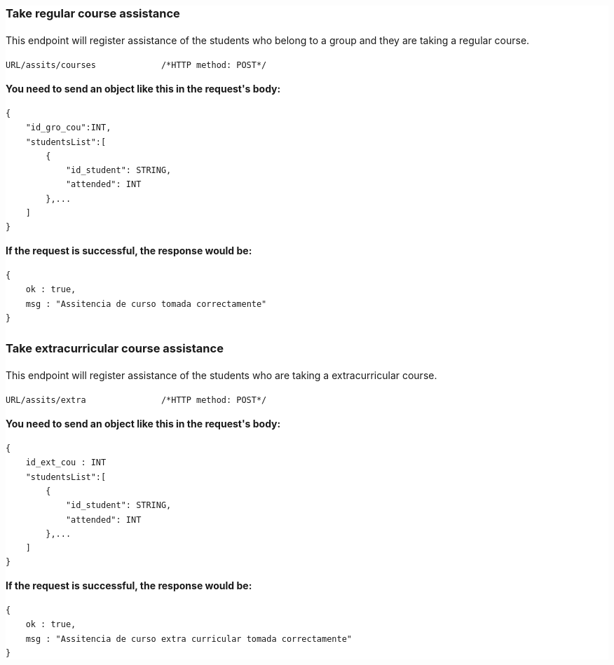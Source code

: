 ### Take regular course assistance

This endpoint will register assistance of the students who belong to a group and they are taking a regular course.

```
URL/assits/courses             /*HTTP method: POST*/
```

**You need to send an object like this in the request's body:**
```
{
    "id_gro_cou":INT,
    "studentsList":[
        {
            "id_student": STRING,
            "attended": INT
        },...
    ]
}
```

**If the request is successful, the response would be:**
```
{
    ok : true,
    msg : "Assitencia de curso tomada correctamente"
}
```

### Take extracurricular course assistance

This endpoint will register assistance of the students who are taking a extracurricular course.

```
URL/assits/extra               /*HTTP method: POST*/
```

**You need to send an object like this in the request's body:**
```
{
    id_ext_cou : INT
    "studentsList":[
        {
            "id_student": STRING,
            "attended": INT
        },...
    ]
}
```

**If the request is successful, the response would be:**
```
{
    ok : true,
    msg : "Assitencia de curso extra curricular tomada correctamente"
}
```
